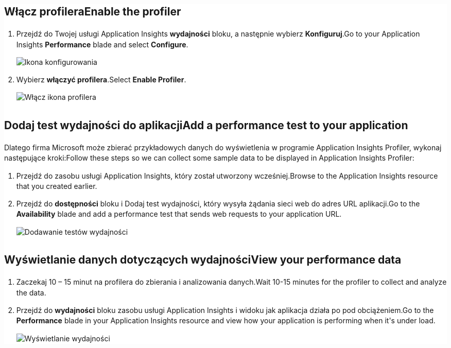 
## <a name="enable-the-profiler"></a><span data-ttu-id="c6851-156">Włącz profilera</span><span class="sxs-lookup"><span data-stu-id="c6851-156">Enable the profiler</span></span>
1. <span data-ttu-id="c6851-157">Przejdź do Twojej usługi Application Insights **wydajności** bloku, a następnie wybierz **Konfiguruj**.</span><span class="sxs-lookup"><span data-stu-id="c6851-157">Go to your Application Insights **Performance** blade and select **Configure**.</span></span>
   
   ![Ikona konfigurowania](./media/enable-profiler-compute/enableprofiler1.png)
 
2. <span data-ttu-id="c6851-159">Wybierz **włączyć profilera**.</span><span class="sxs-lookup"><span data-stu-id="c6851-159">Select **Enable Profiler**.</span></span>
   
   ![Włącz ikona profilera](./media/enable-profiler-compute/enableprofiler2.png)

## <a name="add-a-performance-test-to-your-application"></a><span data-ttu-id="c6851-161">Dodaj test wydajności do aplikacji</span><span class="sxs-lookup"><span data-stu-id="c6851-161">Add a performance test to your application</span></span>
<span data-ttu-id="c6851-162">Dlatego firma Microsoft może zbierać przykładowych danych do wyświetlenia w programie Application Insights Profiler, wykonaj następujące kroki:</span><span class="sxs-lookup"><span data-stu-id="c6851-162">Follow these steps so we can collect some sample data to be displayed in Application Insights Profiler:</span></span>

1. <span data-ttu-id="c6851-163">Przejdź do zasobu usługi Application Insights, który został utworzony wcześniej.</span><span class="sxs-lookup"><span data-stu-id="c6851-163">Browse to the Application Insights resource that you created earlier.</span></span> 

2. <span data-ttu-id="c6851-164">Przejdź do **dostępności** bloku i Dodaj test wydajności, który wysyła żądania sieci web do adres URL aplikacji.</span><span class="sxs-lookup"><span data-stu-id="c6851-164">Go to the **Availability** blade and add a performance test that sends web requests to your application URL.</span></span> 

   ![Dodawanie testów wydajności](./media/enable-profiler-compute/AvailabilityTest.png)

## <a name="view-your-performance-data"></a><span data-ttu-id="c6851-166">Wyświetlanie danych dotyczących wydajności</span><span class="sxs-lookup"><span data-stu-id="c6851-166">View your performance data</span></span>

1. <span data-ttu-id="c6851-167">Zaczekaj 10 – 15 minut na profilera do zbierania i analizowania danych.</span><span class="sxs-lookup"><span data-stu-id="c6851-167">Wait 10-15 minutes for the profiler to collect and analyze the data.</span></span> 

2. <span data-ttu-id="c6851-168">Przejdź do **wydajności** bloku zasobu usługi Application Insights i widoku jak aplikacja działa po pod obciążeniem.</span><span class="sxs-lookup"><span data-stu-id="c6851-168">Go to the **Performance** blade in your Application Insights resource and view how your application is performing when it's under load.</span></span>

   ![Wyświetlanie wydajności](./media/enable-profiler-compute/aiperformance.png)
